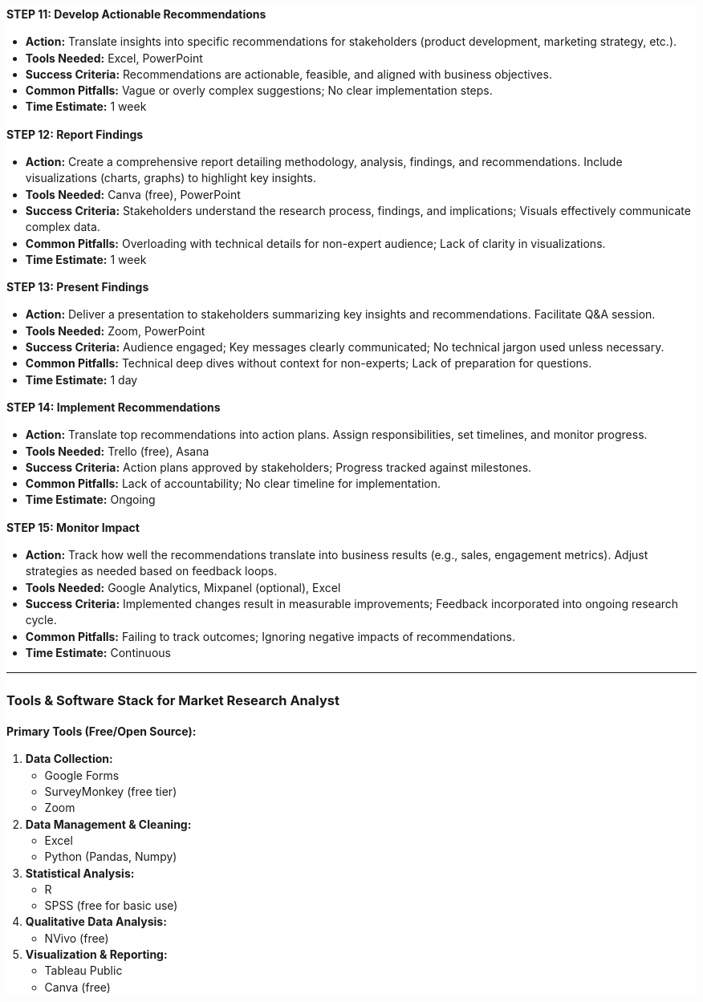 **STEP 11: Develop Actionable Recommendations**
- **Action:** Translate insights into specific recommendations for stakeholders (product development, marketing strategy, etc.).
- **Tools Needed:** Excel, PowerPoint
- **Success Criteria:** Recommendations are actionable, feasible, and aligned with business objectives.
- **Common Pitfalls:** Vague or overly complex suggestions; No clear implementation steps.
- **Time Estimate:** 1 week

**STEP 12: Report Findings**
- **Action:** Create a comprehensive report detailing methodology, analysis, findings, and recommendations. Include visualizations (charts, graphs) to highlight key insights.
- **Tools Needed:** Canva (free), PowerPoint
- **Success Criteria:** Stakeholders understand the research process, findings, and implications; Visuals effectively communicate complex data.
- **Common Pitfalls:** Overloading with technical details for non-expert audience; Lack of clarity in visualizations.
- **Time Estimate:** 1 week

**STEP 13: Present Findings**
- **Action:** Deliver a presentation to stakeholders summarizing key insights and recommendations. Facilitate Q&A session.
- **Tools Needed:** Zoom, PowerPoint
- **Success Criteria:** Audience engaged; Key messages clearly communicated; No technical jargon used unless necessary.
- **Common Pitfalls:** Technical deep dives without context for non-experts; Lack of preparation for questions.
- **Time Estimate:** 1 day

**STEP 14: Implement Recommendations**
- **Action:** Translate top recommendations into action plans. Assign responsibilities, set timelines, and monitor progress.
- **Tools Needed:** Trello (free), Asana
- **Success Criteria:** Action plans approved by stakeholders; Progress tracked against milestones.
- **Common Pitfalls:** Lack of accountability; No clear timeline for implementation.
- **Time Estimate:** Ongoing

**STEP 15: Monitor Impact**
- **Action:** Track how well the recommendations translate into business results (e.g., sales, engagement metrics). Adjust strategies as needed based on feedback loops.
- **Tools Needed:** Google Analytics, Mixpanel (optional), Excel
- **Success Criteria:** Implemented changes result in measurable improvements; Feedback incorporated into ongoing research cycle.
- **Common Pitfalls:** Failing to track outcomes; Ignoring negative impacts of recommendations.
- **Time Estimate:** Continuous

---

### Tools & Software Stack for Market Research Analyst

**Primary Tools (Free/Open Source):**
1. **Data Collection:**
   - Google Forms
   - SurveyMonkey (free tier)
   - Zoom
2. **Data Management & Cleaning:**
   - Excel
   - Python (Pandas, Numpy)
3. **Statistical Analysis:**
   - R
   - SPSS (free for basic use)
4. **Qualitative Data Analysis:**
   - NVivo (free)
5. **Visualization & Reporting:**
   - Tableau Public
   - Canva (free)